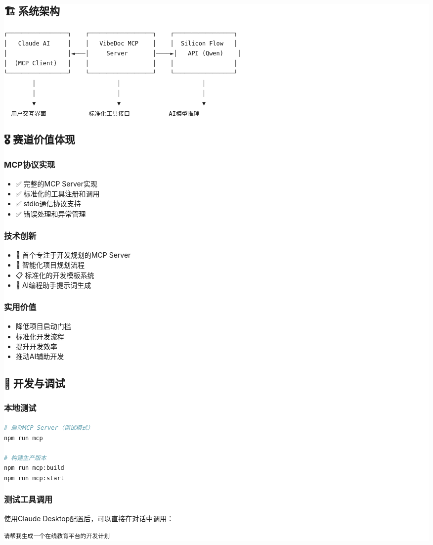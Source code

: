 ## 🏗️ 系统架构

```
┌─────────────────┐    ┌──────────────────┐    ┌─────────────────┐
│   Claude AI     │    │   VibeDoc MCP    │    │  Silicon Flow   │
│                 │◄───│     Server       │────►│   API (Qwen)    │
│  (MCP Client)   │    │                  │    │                 │
└─────────────────┘    └──────────────────┘    └─────────────────┘
        │                       │                       │
        │                       │                       │
        ▼                       ▼                       ▼
  用户交互界面            标准化工具接口           AI模型推理
```

## 🎖️ 赛道价值体现

### MCP协议实现
- ✅ 完整的MCP Server实现
- ✅ 标准化的工具注册和调用
- ✅ stdio通信协议支持
- ✅ 错误处理和异常管理

### 技术创新
- 🚀 首个专注于开发规划的MCP Server
- 🎯 智能化项目规划流程
- 📋 标准化的开发模板系统
- 🤖 AI编程助手提示词生成

### 实用价值
- 降低项目启动门槛
- 标准化开发流程
- 提升开发效率
- 推动AI辅助开发

## 🔧 开发与调试

### 本地测试
```bash
# 启动MCP Server（调试模式）
npm run mcp

# 构建生产版本
npm run mcp:build
npm run mcp:start
```

### 测试工具调用
使用Claude Desktop配置后，可以直接在对话中调用：
```
请帮我生成一个在线教育平台的开发计划
```
